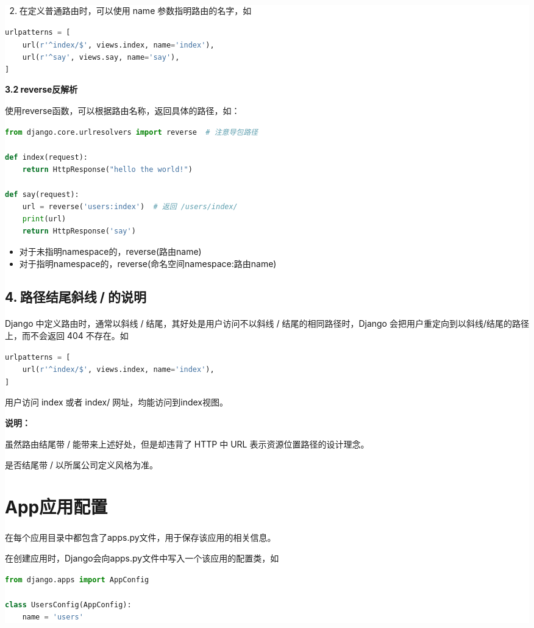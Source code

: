 2) 在定义普通路由时，可以使用 name 参数指明路由的名字，如

```python
urlpatterns = [
    url(r'^index/$', views.index, name='index'),
    url(r'^say', views.say, name='say'),
]
```



**3.2 reverse反解析**

使用reverse函数，可以根据路由名称，返回具体的路径，如：

```python
from django.core.urlresolvers import reverse  # 注意导包路径

def index(request):
    return HttpResponse("hello the world!")

def say(request):
    url = reverse('users:index')  # 返回 /users/index/
    print(url)
    return HttpResponse('say')
```

- 对于未指明namespace的，reverse(路由name)
- 对于指明namespace的，reverse(命名空间namespace:路由name)

## 4. 路径结尾斜线 / 的说明

Django 中定义路由时，通常以斜线 / 结尾，其好处是用户访问不以斜线 / 结尾的相同路径时，Django 会把用户重定向到以斜线/结尾的路径上，而不会返回 404 不存在。如

```python
urlpatterns = [
    url(r'^index/$', views.index, name='index'),
]
```

用户访问 index 或者 index/ 网址，均能访问到index视图。

**说明：**

虽然路由结尾带 / 能带来上述好处，但是却违背了 HTTP 中 URL 表示资源位置路径的设计理念。

是否结尾带 / 以所属公司定义风格为准。



# App应用配置

在每个应用目录中都包含了apps.py文件，用于保存该应用的相关信息。

在创建应用时，Django会向apps.py文件中写入一个该应用的配置类，如

```python
from django.apps import AppConfig

class UsersConfig(AppConfig):
    name = 'users'
```
